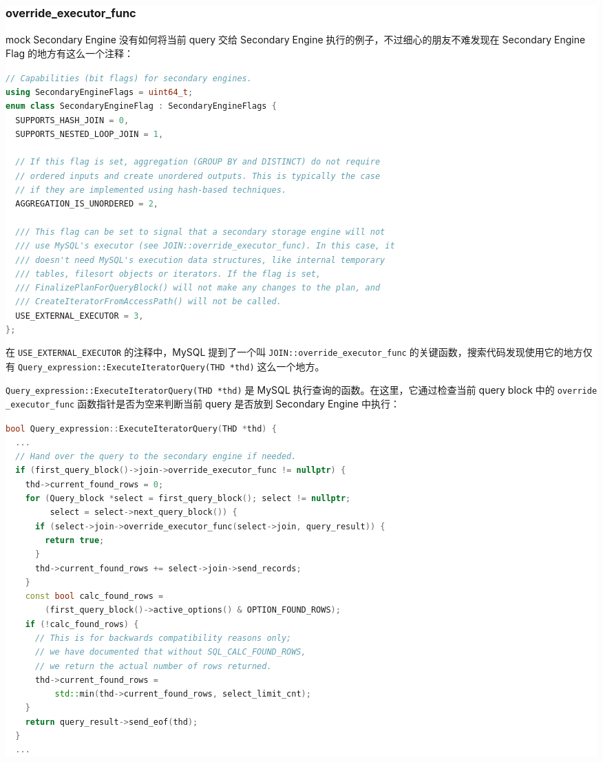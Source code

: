 ### override_executor_func

mock Secondary Engine 没有如何将当前 query 交给 Secondary Engine 执行的例子，不过细心的朋友不难发现在 Secondary Engine Flag 的地方有这么一个注释：

```cpp
// Capabilities (bit flags) for secondary engines.
using SecondaryEngineFlags = uint64_t;
enum class SecondaryEngineFlag : SecondaryEngineFlags {
  SUPPORTS_HASH_JOIN = 0,
  SUPPORTS_NESTED_LOOP_JOIN = 1,

  // If this flag is set, aggregation (GROUP BY and DISTINCT) do not require
  // ordered inputs and create unordered outputs. This is typically the case
  // if they are implemented using hash-based techniques.
  AGGREGATION_IS_UNORDERED = 2,

  /// This flag can be set to signal that a secondary storage engine will not
  /// use MySQL's executor (see JOIN::override_executor_func). In this case, it
  /// doesn't need MySQL's execution data structures, like internal temporary
  /// tables, filesort objects or iterators. If the flag is set,
  /// FinalizePlanForQueryBlock() will not make any changes to the plan, and
  /// CreateIteratorFromAccessPath() will not be called.
  USE_EXTERNAL_EXECUTOR = 3,
};
```

在 `USE_EXTERNAL_EXECUTOR` 的注释中，MySQL 提到了一个叫 `JOIN::override_executor_func` 的关键函数，搜索代码发现使用它的地方仅有 `Query_expression::ExecuteIteratorQuery(THD *thd)` 这么一个地方。

`Query_expression::ExecuteIteratorQuery(THD *thd)` 是 MySQL 执行查询的函数。在这里，它通过检查当前 query block 中的 `override_executor_func` 函数指针是否为空来判断当前 query 是否放到 Secondary Engine 中执行：

```cpp
bool Query_expression::ExecuteIteratorQuery(THD *thd) {
  ...
  // Hand over the query to the secondary engine if needed.
  if (first_query_block()->join->override_executor_func != nullptr) {
    thd->current_found_rows = 0;
    for (Query_block *select = first_query_block(); select != nullptr;
         select = select->next_query_block()) {
      if (select->join->override_executor_func(select->join, query_result)) {
        return true;
      }
      thd->current_found_rows += select->join->send_records;
    }
    const bool calc_found_rows =
        (first_query_block()->active_options() & OPTION_FOUND_ROWS);
    if (!calc_found_rows) {
      // This is for backwards compatibility reasons only;
      // we have documented that without SQL_CALC_FOUND_ROWS,
      // we return the actual number of rows returned.
      thd->current_found_rows =
          std::min(thd->current_found_rows, select_limit_cnt);
    }
    return query_result->send_eof(thd);
  }
  ...
```
